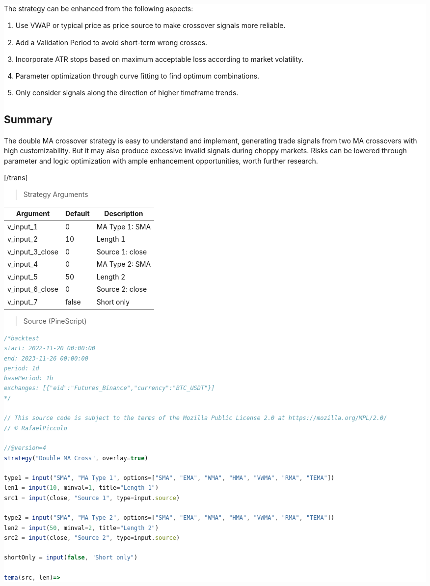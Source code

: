 The strategy can be enhanced from the following aspects:

1. Use VWAP or typical price as price source to make crossover signals more reliable.

2. Add a Validation Period to avoid short-term wrong crosses.  

3. Incorporate ATR stops based on maximum acceptable loss according to market volatility.

4. Parameter optimization through curve fitting to find optimum combinations.

5. Only consider signals along the direction of higher timeframe trends.

## Summary   

The double MA crossover strategy is easy to understand and implement, generating trade signals from two MA crossovers with high customizability. But it may also produce excessive invalid signals during choppy markets. Risks can be lowered through parameter and logic optimization with ample enhancement opportunities, worth further research.

[/trans]

> Strategy Arguments



|Argument|Default|Description|
|----|----|----|
|v_input_1|0|MA Type 1: SMA|EMA|WMA|HMA|VWMA|RMA|TEMA|
|v_input_2|10|Length 1|
|v_input_3_close|0|Source 1: close|high|low|open|hl2|hlc3|hlcc4|ohlc4|
|v_input_4|0|MA Type 2: SMA|EMA|WMA|HMA|VWMA|RMA|TEMA|
|v_input_5|50|Length 2|
|v_input_6_close|0|Source 2: close|high|low|open|hl2|hlc3|hlcc4|ohlc4|
|v_input_7|false|Short only|


> Source (PineScript)

``` javascript
/*backtest
start: 2022-11-20 00:00:00
end: 2023-11-26 00:00:00
period: 1d
basePeriod: 1h
exchanges: [{"eid":"Futures_Binance","currency":"BTC_USDT"}]
*/

// This source code is subject to the terms of the Mozilla Public License 2.0 at https://mozilla.org/MPL/2.0/
// © RafaelPiccolo

//@version=4
strategy("Double MA Cross", overlay=true)

type1 = input("SMA", "MA Type 1", options=["SMA", "EMA", "WMA", "HMA", "VWMA", "RMA", "TEMA"])
len1 = input(10, minval=1, title="Length 1")
src1 = input(close, "Source 1", type=input.source)

type2 = input("SMA", "MA Type 2", options=["SMA", "EMA", "WMA", "HMA", "VWMA", "RMA", "TEMA"])
len2 = input(50, minval=2, title="Length 2")
src2 = input(close, "Source 2", type=input.source)

shortOnly = input(false, "Short only")

tema(src, len)=>
```